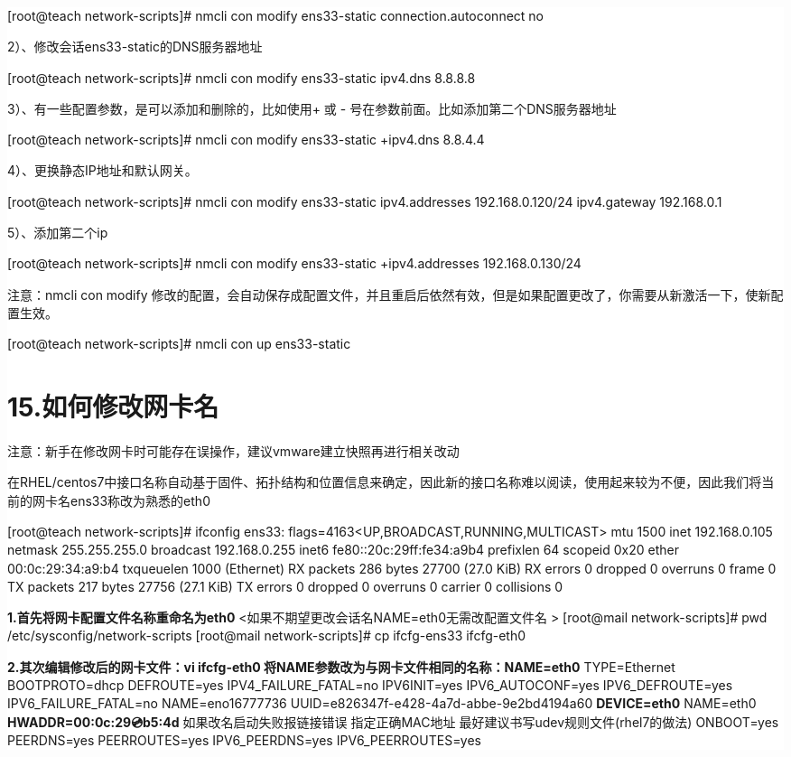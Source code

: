 [root@teach network-scripts]# nmcli con modify  ens33-static connection.autoconnect no

2）、修改会话ens33-static的DNS服务器地址

[root@teach network-scripts]# nmcli con modify  ens33-static ipv4.dns 8.8.8.8

3）、有一些配置参数，是可以添加和删除的，比如使用+ 或 - 号在参数前面。比如添加第二个DNS服务器地址

[root@teach network-scripts]# nmcli con modify  ens33-static +ipv4.dns 8.8.4.4

4）、更换静态IP地址和默认网关。 

[root@teach network-scripts]# nmcli con modify ens33-static ipv4.addresses 192.168.0.120/24 ipv4.gateway 192.168.0.1

5）、添加第二个ip

[root@teach network-scripts]# nmcli con modify ens33-static  +ipv4.addresses 192.168.0.130/24 



 注意：nmcli con modify 修改的配置，会自动保存成配置文件，并且重启后依然有效，但是如果配置更改了，你需要从新激活一下，使新配置生效。

[root@teach network-scripts]# nmcli con up ens33-static





# 15.如何修改网卡名

注意：新手在修改网卡时可能存在误操作，建议vmware建立快照再进行相关改动


在RHEL/centos7中接口名称自动基于固件、拓扑结构和位置信息来确定，因此新的接口名称难以阅读，使用起来较为不便，因此我们将当前的网卡名ens33称改为熟悉的eth0

[root@teach network-scripts]# ifconfig 
ens33: flags=4163<UP,BROADCAST,RUNNING,MULTICAST>  mtu 1500
        inet 192.168.0.105  netmask 255.255.255.0  broadcast 192.168.0.255
        inet6 fe80::20c:29ff:fe34:a9b4  prefixlen 64  scopeid 0x20<link>
        ether 00:0c:29:34:a9:b4  txqueuelen 1000  (Ethernet)
        RX packets 286  bytes 27700 (27.0 KiB)
        RX errors 0  dropped 0  overruns 0  frame 0
        TX packets 217  bytes 27756 (27.1 KiB)
        TX errors 0  dropped 0 overruns 0  carrier 0  collisions 0

**1.首先将网卡配置文件名称重命名为eth0** <如果不期望更改会话名NAME=eth0无需改配置文件名 >
[root@mail network-scripts]# pwd
/etc/sysconfig/network-scripts
[root@mail network-scripts]# cp ifcfg-ens33  ifcfg-eth0

**2.其次编辑修改后的网卡文件：vi  ifcfg-eth0 将NAME参数改为与网卡文件相同的名称：NAME=eth0**
TYPE=Ethernet
BOOTPROTO=dhcp
DEFROUTE=yes
IPV4_FAILURE_FATAL=no
IPV6INIT=yes
IPV6_AUTOCONF=yes
IPV6_DEFROUTE=yes
IPV6_FAILURE_FATAL=no
NAME=eno16777736
UUID=e826347f-e428-4a7d-abbe-9e2bd4194a60
**DEVICE=eth0**
NAME=eth0
**HWADDR=00:0c:29:cd:b5:4d** 如果改名启动失败报链接错误 指定正确MAC地址  最好建议书写udev规则文件(rhel7的做法)
ONBOOT=yes
PEERDNS=yes
PEERROUTES=yes
IPV6_PEERDNS=yes
IPV6_PEERROUTES=yes

